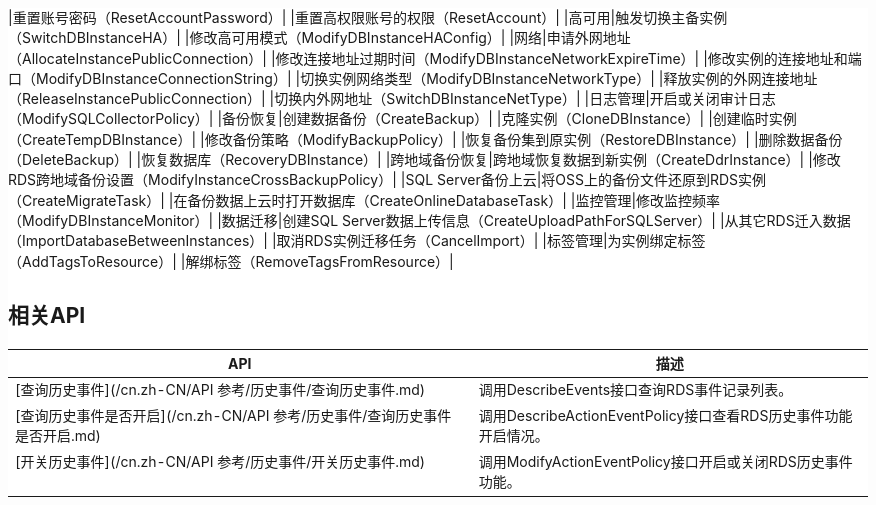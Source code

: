 |重置账号密码（ResetAccountPassword）|
|重置高权限账号的权限（ResetAccount）|
|高可用|触发切换主备实例（SwitchDBInstanceHA）|
|修改高可用模式（ModifyDBInstanceHAConfig）|
|网络|申请外网地址（AllocateInstancePublicConnection）|
|修改连接地址过期时间（ModifyDBInstanceNetworkExpireTime）|
|修改实例的连接地址和端口（ModifyDBInstanceConnectionString）|
|切换实例网络类型（ModifyDBInstanceNetworkType）|
|释放实例的外网连接地址（ReleaseInstancePublicConnection）|
|切换内外网地址（SwitchDBInstanceNetType）|
|日志管理|开启或关闭审计日志（ModifySQLCollectorPolicy）|
|备份恢复|创建数据备份（CreateBackup）|
|克隆实例（CloneDBInstance）|
|创建临时实例（CreateTempDBInstance）|
|修改备份策略（ModifyBackupPolicy）|
|恢复备份集到原实例（RestoreDBInstance）|
|删除数据备份（DeleteBackup）|
|恢复数据库（RecoveryDBInstance）|
|跨地域备份恢复|跨地域恢复数据到新实例（CreateDdrInstance）|
|修改RDS跨地域备份设置（ModifyInstanceCrossBackupPolicy）|
|SQL Server备份上云|将OSS上的备份文件还原到RDS实例（CreateMigrateTask）|
|在备份数据上云时打开数据库（CreateOnlineDatabaseTask）|
|监控管理|修改监控频率（ModifyDBInstanceMonitor）|
|数据迁移|创建SQL Server数据上传信息（CreateUploadPathForSQLServer）|
|从其它RDS迁入数据（ImportDatabaseBetweenInstances）|
|取消RDS实例迁移任务（CancelImport）|
|标签管理|为实例绑定标签（AddTagsToResource）|
|解绑标签（RemoveTagsFromResource）|

## 相关API

|API|描述|
|---|--|
|[查询历史事件](/cn.zh-CN/API 参考/历史事件/查询历史事件.md)|调用DescribeEvents接口查询RDS事件记录列表。|
|[查询历史事件是否开启](/cn.zh-CN/API 参考/历史事件/查询历史事件是否开启.md)|调用DescribeActionEventPolicy接口查看RDS历史事件功能开启情况。|
|[开关历史事件](/cn.zh-CN/API 参考/历史事件/开关历史事件.md)|调用ModifyActionEventPolicy接口开启或关闭RDS历史事件功能。|

